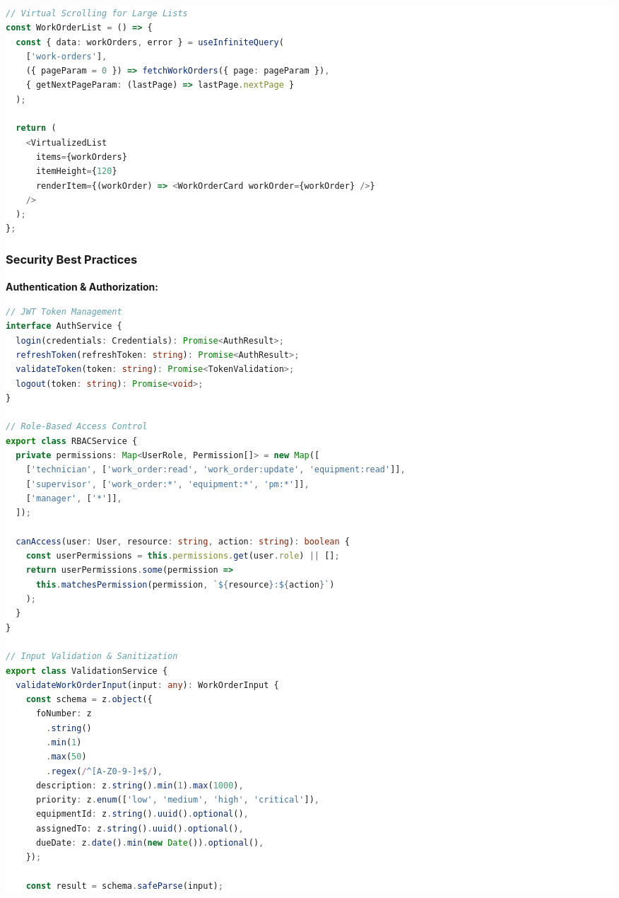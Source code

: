 ```typescript
// Virtual Scrolling for Large Lists
const WorkOrderList = () => {
  const { data: workOrders, error } = useInfiniteQuery(
    ['work-orders'],
    ({ pageParam = 0 }) => fetchWorkOrders({ page: pageParam }),
    { getNextPageParam: (lastPage) => lastPage.nextPage }
  );

  return (
    <VirtualizedList
      items={workOrders}
      itemHeight={120}
      renderItem={(workOrder) => <WorkOrderCard workOrder={workOrder} />}
    />
  );
};
```

### Security Best Practices

**Authentication & Authorization:**

```typescript
// JWT Token Management
interface AuthService {
  login(credentials: Credentials): Promise<AuthResult>;
  refreshToken(refreshToken: string): Promise<AuthResult>;
  validateToken(token: string): Promise<TokenValidation>;
  logout(token: string): Promise<void>;
}

// Role-Based Access Control
export class RBACService {
  private permissions: Map<UserRole, Permission[]> = new Map([
    ['technician', ['work_order:read', 'work_order:update', 'equipment:read']],
    ['supervisor', ['work_order:*', 'equipment:*', 'pm:*']],
    ['manager', ['*']],
  ]);

  canAccess(user: User, resource: string, action: string): boolean {
    const userPermissions = this.permissions.get(user.role) || [];
    return userPermissions.some(permission =>
      this.matchesPermission(permission, `${resource}:${action}`)
    );
  }
}

// Input Validation & Sanitization
export class ValidationService {
  validateWorkOrderInput(input: any): WorkOrderInput {
    const schema = z.object({
      foNumber: z
        .string()
        .min(1)
        .max(50)
        .regex(/^[A-Z0-9-]+$/),
      description: z.string().min(1).max(1000),
      priority: z.enum(['low', 'medium', 'high', 'critical']),
      equipmentId: z.string().uuid().optional(),
      assignedTo: z.string().uuid().optional(),
      dueDate: z.date().min(new Date()).optional(),
    });

    const result = schema.safeParse(input);
```